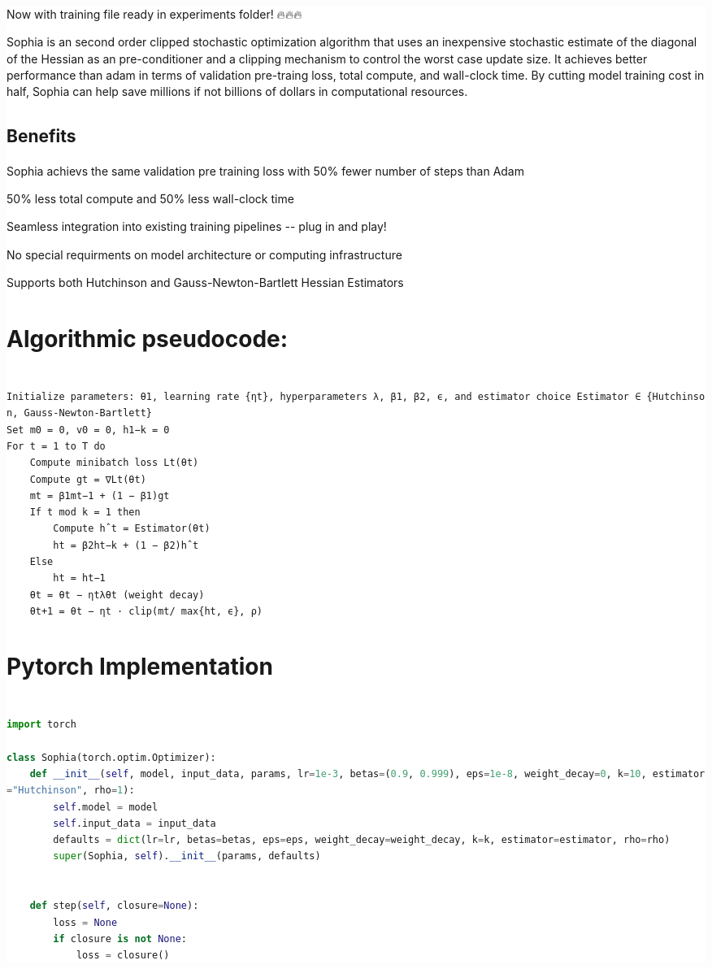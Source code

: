 

Now with training file ready in experiments folder! 🔥🔥🔥

Sophia is an second order clipped stochastic optimization algorithm that uses an inexpensive stochastic estimate of the diagonal of the Hessian as an pre-conditioner and a clipping mechanism to control the worst case update size. It achieves better performance than adam in terms of validation pre-traing loss, total compute, and wall-clock time. By cutting model training cost in half, Sophia can help save millions if not billions of dollars in computational resources.


## Benefits

Sophia achievs the same validation pre training loss with 50% fewer number of steps than Adam

50% less total compute and 50% less wall-clock time

Seamless integration into existing training pipelines -- plug in and play!

No special requirments on model architecture or computing infrastructure

Supports both Hutchinson and Gauss-Newton-Bartlett Hessian Estimators



# Algorithmic pseudocode:

```

Initialize parameters: θ1, learning rate {ηt}, hyperparameters λ, β1, β2, ϵ, and estimator choice Estimator ∈ {Hutchinson, Gauss-Newton-Bartlett}
Set m0 = 0, v0 = 0, h1−k = 0
For t = 1 to T do
    Compute minibatch loss Lt(θt)
    Compute gt = ∇Lt(θt)
    mt = β1mt−1 + (1 − β1)gt
    If t mod k = 1 then
        Compute hˆt = Estimator(θt)
        ht = β2ht−k + (1 − β2)hˆt
    Else
        ht = ht−1
    θt = θt − ηtλθt (weight decay)
    θt+1 = θt − ηt · clip(mt/ max{ht, ϵ}, ρ)

```

# Pytorch Implementation

```python

import torch 

class Sophia(torch.optim.Optimizer):
    def __init__(self, model, input_data, params, lr=1e-3, betas=(0.9, 0.999), eps=1e-8, weight_decay=0, k=10, estimator="Hutchinson", rho=1):
        self.model = model
        self.input_data = input_data
        defaults = dict(lr=lr, betas=betas, eps=eps, weight_decay=weight_decay, k=k, estimator=estimator, rho=rho)
        super(Sophia, self).__init__(params, defaults)


    def step(self, closure=None):
        loss = None
        if closure is not None:
            loss = closure()

```